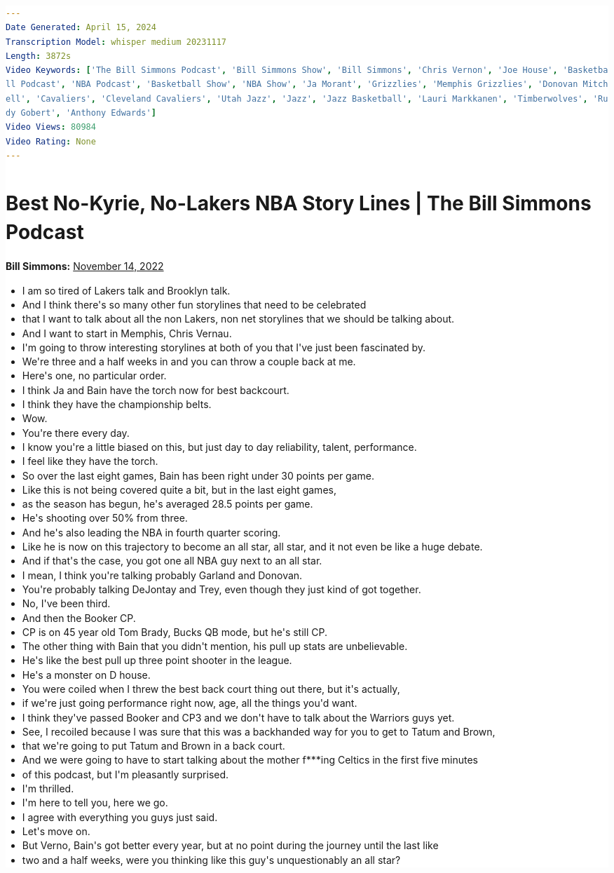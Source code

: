 ```yaml
---
Date Generated: April 15, 2024
Transcription Model: whisper medium 20231117
Length: 3872s
Video Keywords: ['The Bill Simmons Podcast', 'Bill Simmons Show', 'Bill Simmons', 'Chris Vernon', 'Joe House', 'Basketball Podcast', 'NBA Podcast', 'Basketball Show', 'NBA Show', 'Ja Morant', 'Grizzlies', 'Memphis Grizzlies', 'Donovan Mitchell', 'Cavaliers', 'Cleveland Cavaliers', 'Utah Jazz', 'Jazz', 'Jazz Basketball', 'Lauri Markkanen', 'Timberwolves', 'Rudy Gobert', 'Anthony Edwards']
Video Views: 80984
Video Rating: None
---
```


# Best No-Kyrie, No-Lakers NBA Story Lines | The Bill Simmons Podcast
**Bill Simmons:** [November 14, 2022](https://www.youtube.com/watch?v=y3haDsCat50)
*  I am so tired of Lakers talk and Brooklyn talk.
*  And I think there's so many other fun storylines that need to be celebrated
*  that I want to talk about all the non Lakers, non net storylines that we should be talking about.
*  And I want to start in Memphis, Chris Vernau.
*  I'm going to throw interesting storylines at both of you that I've just been fascinated by.
*  We're three and a half weeks in and you can throw a couple back at me.
*  Here's one, no particular order.
*  I think Ja and Bain have the torch now for best backcourt.
*  I think they have the championship belts.
*  Wow.
*  You're there every day.
*  I know you're a little biased on this, but just day to day reliability, talent, performance.
*  I feel like they have the torch.
*  So over the last eight games, Bain has been right under 30 points per game.
*  Like this is not being covered quite a bit, but in the last eight games,
*  as the season has begun, he's averaged 28.5 points per game.
*  He's shooting over 50% from three.
*  And he's also leading the NBA in fourth quarter scoring.
*  Like he is now on this trajectory to become an all star, all star, and it not even be like a huge debate.
*  And if that's the case, you got one all NBA guy next to an all star.
*  I mean, I think you're talking probably Garland and Donovan.
*  You're probably talking DeJontay and Trey, even though they just kind of got together.
*  No, I've been third.
*  And then the Booker CP.
*  CP is on 45 year old Tom Brady, Bucks QB mode, but he's still CP.
*  The other thing with Bain that you didn't mention, his pull up stats are unbelievable.
*  He's like the best pull up three point shooter in the league.
*  He's a monster on D house.
*  You were coiled when I threw the best back court thing out there, but it's actually,
*  if we're just going performance right now, age, all the things you'd want.
*  I think they've passed Booker and CP3 and we don't have to talk about the Warriors guys yet.
*  See, I recoiled because I was sure that this was a backhanded way for you to get to Tatum and Brown,
*  that we're going to put Tatum and Brown in a back court.
*  And we were going to have to start talking about the mother f***ing Celtics in the first five minutes
*  of this podcast, but I'm pleasantly surprised.
*  I'm thrilled.
*  I'm here to tell you, here we go.
*  I agree with everything you guys just said.
*  Let's move on.
*  But Verno, Bain's got better every year, but at no point during the journey until the last like
*  two and a half weeks, were you thinking like this guy's unquestionably an all star?